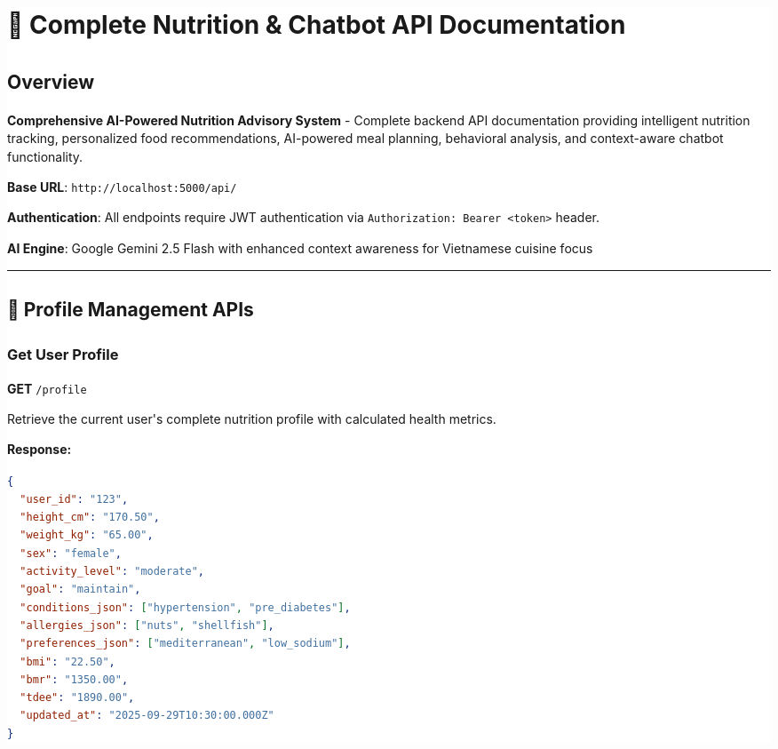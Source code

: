 # 🤖 Complete Nutrition & Chatbot API Documentation


## Overview


**Comprehensive AI-Powered Nutrition Advisory System** - Complete backend API documentation providing intelligent nutrition tracking, personalized food recommendations, AI-powered meal planning, behavioral analysis, and context-aware chatbot functionality.


**Base URL**: `http://localhost:5000/api/`


**Authentication**: All endpoints require JWT authentication via `Authorization: Bearer <token>` header.


**AI Engine**: Google Gemini 2.5 Flash with enhanced context awareness for Vietnamese cuisine focus


---


## 👤 Profile Management APIs


### Get User Profile


**GET** `/profile`


Retrieve the current user's complete nutrition profile with calculated health metrics.


**Response:**


```json
{
  "user_id": "123",
  "height_cm": "170.50",
  "weight_kg": "65.00",
  "sex": "female",
  "activity_level": "moderate",
  "goal": "maintain",
  "conditions_json": ["hypertension", "pre_diabetes"],
  "allergies_json": ["nuts", "shellfish"],
  "preferences_json": ["mediterranean", "low_sodium"],
  "bmi": "22.50",
  "bmr": "1350.00",
  "tdee": "1890.00",
  "updated_at": "2025-09-29T10:30:00.000Z"
}
```

